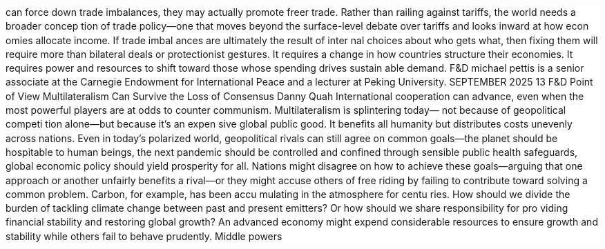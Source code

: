 can force down trade imbalances, they 
may actually promote freer trade. 
Rather than railing against tariffs, 
the world needs a broader concep
tion of trade policy—one that moves 
beyond the surface-level debate over 
tariffs and looks inward at how econ
omies allocate income. If trade imbal
ances are ultimately the result of inter
nal choices about who gets what, then 
fixing them will require more than 
bilateral deals or protectionist gestures. 
It requires a change in how countries 
structure their economies. It requires 
power and resources to shift toward 
those whose spending drives sustain
able demand. F&D
 michael pettis is a senior 
associate at the Carnegie Endowment 
for International Peace and a lecturer at 
Peking University.
 SEPTEMBER 2025
 13
F&D
 Point of View
 Multilateralism 
Can Survive the 
Loss of Consensus
 Danny Quah
 International cooperation can advance, even 
when the most powerful players are at odds
 to counter communism.
 Multilateralism is splintering today—
 not because of geopolitical competi
tion alone—but because it’s an expen
sive global public good. It benefits all 
humanity but distributes costs unevenly 
across nations.
 Even in today’s polarized world, 
geopolitical rivals can still agree on 
common goals—the planet should be 
hospitable to human beings, the next 
pandemic should be controlled and 
confined through sensible public health 
safeguards, global economic policy 
should yield prosperity for all. Nations 
might disagree on how to achieve these 
goals—arguing that one approach or 
another unfairly benefits a rival—or 
they might accuse others of free riding 
by failing to contribute toward solving a 
common problem. 
Carbon, for example, has been accu
mulating in the atmosphere for centu
ries. How should we divide the burden 
of tackling climate change between 
past and present emitters? Or how 
should we share responsibility for pro
viding financial stability and restoring 
global growth? An advanced economy 
might expend considerable resources to 
ensure growth and stability while others 
fail to behave prudently.
 Middle powers